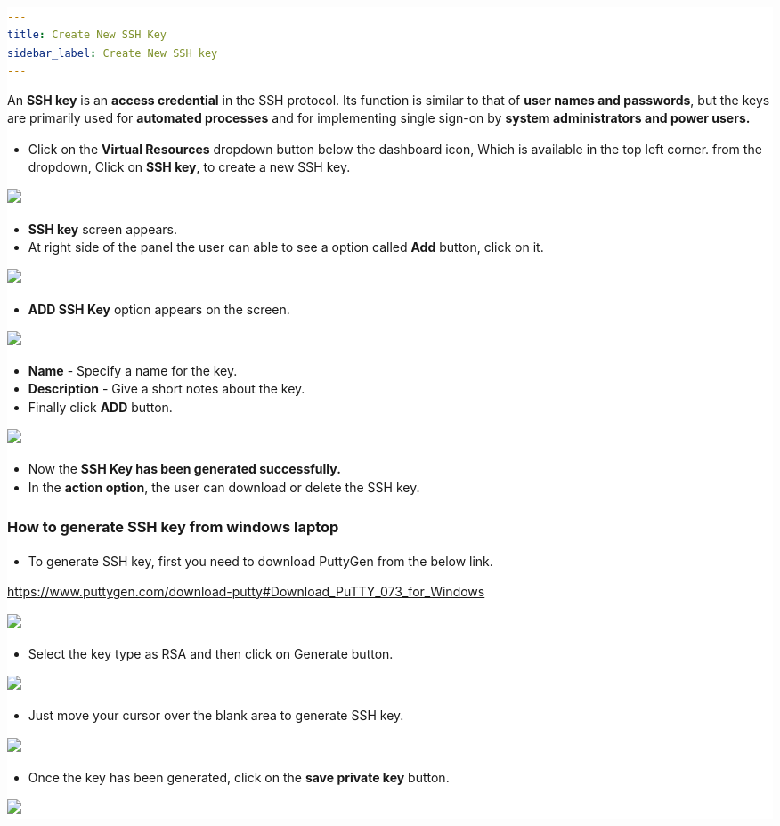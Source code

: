 ```yaml
---
title: Create New SSH Key
sidebar_label: Create New SSH key
---
```


An **SSH key** is an **access credential** in the SSH protocol. Its function is similar to that of **user names and passwords**, but the keys are primarily used for **automated processes** and for implementing single sign-on by **system administrators and power users.**


- Click on the **Virtual Resources** dropdown button below the dashboard icon, Which is available in the top left corner. from the dropdown, Click on **SSH key**, to create a new SSH key.

<img src="/help/img/SSHkeymanager/1SSHkeymanager-CloudPortalCloudManagementPortal.png" width="90%" />

- **SSH key** screen appears.
- At right side of the panel the user can able to see a option called **Add** button, click on it.

<img src="/help/img/SSHkeymanager/2SSHkeymanager-CloudPortalCloudManagementPortal.png" width="90%" />

- **ADD SSH Key** option appears on the screen.

<img src="/help/img/SSHkeymanager/3SSHkeymanager-CloudPortalCloudManagementPortal.png" width="50%" />

- **Name** - Specify a name for the key.
- **Description** - Give a short notes about the key.
- Finally click **ADD** button.

<img src="/help/img/SSHkeymanager/4SSHkeymanager-CloudPortalCloudManagementPortal.png" width="80%" />

- Now the **SSH Key has been generated successfully.**
- In the **action option**, the user can download or delete the SSH key.

### How to generate SSH key from windows laptop

- To generate SSH key, first you need to download PuttyGen from the below link.

https://www.puttygen.com/download-putty#Download_PuTTY_073_for_Windows

<img src="/help/img/windowssshkey/1windowssshkey-CloudPortalcloudmanagementportal.png" width="90%" />

- Select the key type as RSA and then click on Generate button.

<img src="/help/img/windowssshkey/2windowssshkey-CloudPortalcloudmanagementportal.png" width="60%" />

- Just move your cursor over the blank area to generate SSH key.

<img src="/help/img/windowssshkey/3windowssshkey-CloudPortalcloudmanagementportal.png" width="60%" />

- Once the key has been generated, click on the **save private key** button.


<img src="/help/img/windowssshkey/4windowssshkey-CloudPortalcloudmanagementportal.png" width="60%" />
